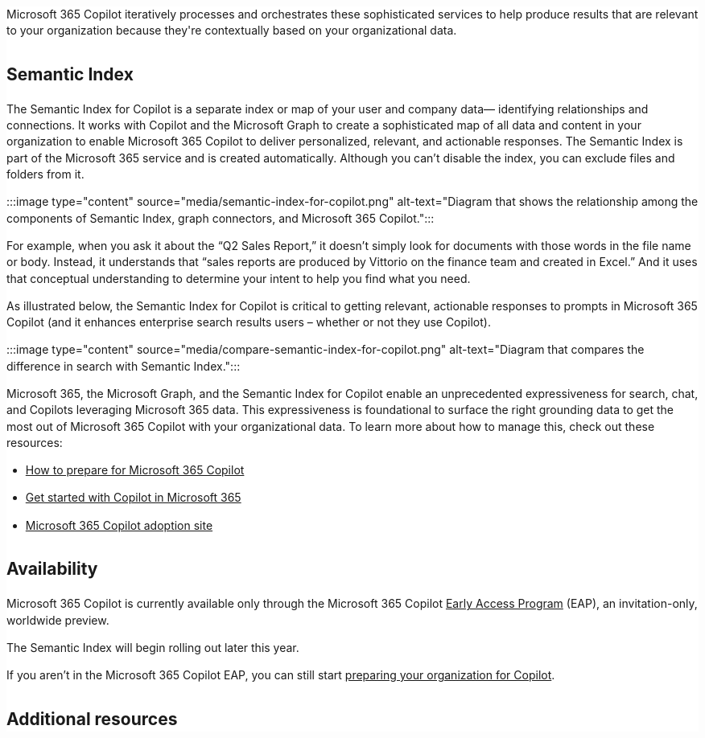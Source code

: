 Microsoft 365 Copilot iteratively processes and orchestrates these sophisticated services to help produce results that are relevant to your organization because they're contextually based on your organizational data.

## Semantic Index

The Semantic Index for Copilot is a separate index or map of your user and company data— identifying relationships and connections. It works with Copilot and the Microsoft Graph to create a sophisticated map of all data and content in your organization to enable Microsoft 365 Copilot to deliver personalized, relevant, and actionable responses. The Semantic Index is part of the Microsoft 365 service and is created automatically. Although you can’t disable the index, you can exclude files and folders from it.

:::image type="content" source="media/semantic-index-for-copilot.png" alt-text="Diagram that shows the relationship among the components of Semantic Index, graph connectors, and Microsoft 365 Copilot.":::
  
For example, when you ask it about the “Q2 Sales Report,” it doesn’t simply look for documents with those words in the file name or body. Instead, it understands that “sales reports are produced by Vittorio on the finance team and created in Excel.” And it uses that conceptual understanding to determine your intent to help you find what you need.

As illustrated below, the Semantic Index for Copilot is critical to getting relevant, actionable responses to prompts in Microsoft 365 Copilot (and it enhances enterprise search results users – whether or not they use Copilot).

:::image type="content" source="media/compare-semantic-index-for-copilot.png" alt-text="Diagram that compares the difference in search with Semantic Index.":::

Microsoft 365, the Microsoft Graph, and the Semantic Index for Copilot enable an unprecedented expressiveness for search, chat, and Copilots leveraging Microsoft 365 data. This expressiveness is foundational to surface the right grounding data to get the most out of Microsoft 365 Copilot with your organizational data. To learn more about how to manage this, check out these resources:

- [How to prepare for Microsoft 365 Copilot](https://techcommunity.microsoft.com/t5/microsoft-365-copilot/how-to-prepare-for-microsoft-365-copilot/ba-p/3851566)

- [Get started with Copilot in Microsoft 365](microsoft-365-copilot-setup.md)

- [Microsoft 365 Copilot adoption site](https://adoption.microsoft.com/copilot/)

## Availability

Microsoft 365 Copilot is currently available only through the Microsoft 365 Copilot [Early Access Program](https://www.microsoft.com/microsoft-365/blog/2023/05/09/introducing-the-microsoft-365-copilot-early-access-program-and-new-capabilities-in-copilot/) (EAP), an invitation-only, worldwide preview.

The Semantic Index will begin rolling out later this year.

If you aren’t in the Microsoft 365 Copilot EAP, you can still start [preparing your organization for Copilot](microsoft-365-copilot-setup.md).

## Additional resources
